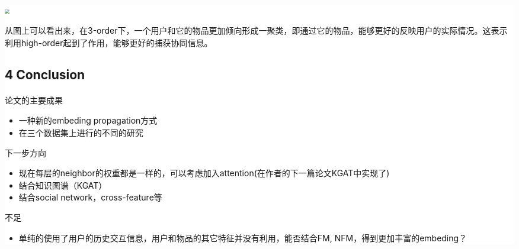 <img src="https://lxy-blog-pics.oss-cn-beijing.aliyuncs.com/asssets/image-20191215102635413.png" style="zoom:50%;" />

从图上可以看出来，在3-order下，一个用户和它的物品更加倾向形成一聚类，即通过它的物品，能够更好的反映用户的实际情况。这表示利用high-order起到了作用，能够更好的捕获协同信息。

## 4 Conclusion

论文的主要成果

- 一种新的embeding propagation方式
- 在三个数据集上进行的不同的研究

下一步方向

- 现在每层的neighbor的权重都是一样的，可以考虑加入attention(在作者的下一篇论文KGAT中实现了)
- 结合知识图谱（KGAT）
- 结合social network，cross-feature等

不足

- 单纯的使用了用户的历史交互信息，用户和物品的其它特征并没有利用，能否结合FM, NFM，得到更加丰富的embeding？